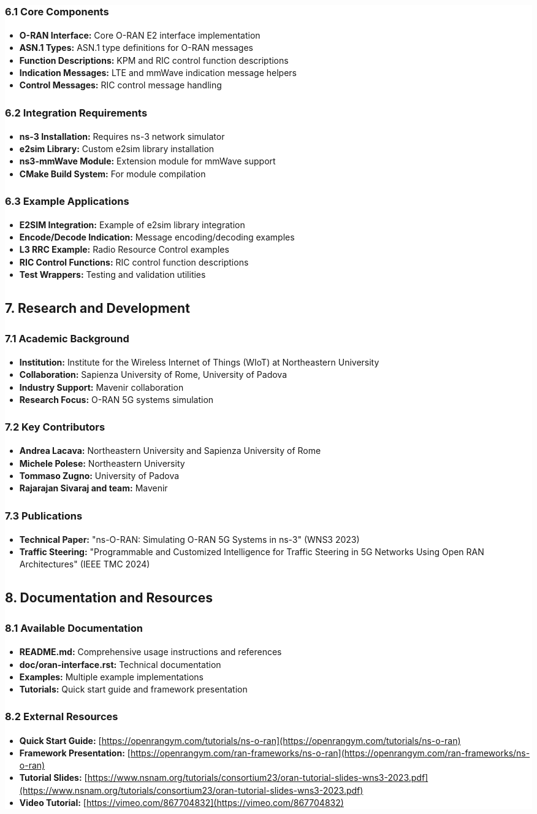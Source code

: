 ### 6.1 Core Components
- **O-RAN Interface:** Core O-RAN E2 interface implementation
- **ASN.1 Types:** ASN.1 type definitions for O-RAN messages
- **Function Descriptions:** KPM and RIC control function descriptions
- **Indication Messages:** LTE and mmWave indication message helpers
- **Control Messages:** RIC control message handling

### 6.2 Integration Requirements
- **ns-3 Installation:** Requires ns-3 network simulator
- **e2sim Library:** Custom e2sim library installation
- **ns3-mmWave Module:** Extension module for mmWave support
- **CMake Build System:** For module compilation

### 6.3 Example Applications
- **E2SIM Integration:** Example of e2sim library integration
- **Encode/Decode Indication:** Message encoding/decoding examples
- **L3 RRC Example:** Radio Resource Control examples
- **RIC Control Functions:** RIC control function descriptions
- **Test Wrappers:** Testing and validation utilities

## 7. Research and Development

### 7.1 Academic Background
- **Institution:** Institute for the Wireless Internet of Things (WIoT) at Northeastern University
- **Collaboration:** Sapienza University of Rome, University of Padova
- **Industry Support:** Mavenir collaboration
- **Research Focus:** O-RAN 5G systems simulation

### 7.2 Key Contributors
- **Andrea Lacava:** Northeastern University and Sapienza University of Rome
- **Michele Polese:** Northeastern University
- **Tommaso Zugno:** University of Padova
- **Rajarajan Sivaraj and team:** Mavenir

### 7.3 Publications
- **Technical Paper:** "ns-O-RAN: Simulating O-RAN 5G Systems in ns-3" (WNS3 2023)
- **Traffic Steering:** "Programmable and Customized Intelligence for Traffic Steering in 5G Networks Using Open RAN Architectures" (IEEE TMC 2024)

## 8. Documentation and Resources

### 8.1 Available Documentation
- **README.md:** Comprehensive usage instructions and references
- **doc/oran-interface.rst:** Technical documentation
- **Examples:** Multiple example implementations
- **Tutorials:** Quick start guide and framework presentation

### 8.2 External Resources
- **Quick Start Guide:** [https://openrangym.com/tutorials/ns-o-ran](https://openrangym.com/tutorials/ns-o-ran)
- **Framework Presentation:** [https://openrangym.com/ran-frameworks/ns-o-ran](https://openrangym.com/ran-frameworks/ns-o-ran)
- **Tutorial Slides:** [https://www.nsnam.org/tutorials/consortium23/oran-tutorial-slides-wns3-2023.pdf](https://www.nsnam.org/tutorials/consortium23/oran-tutorial-slides-wns3-2023.pdf)
- **Video Tutorial:** [https://vimeo.com/867704832](https://vimeo.com/867704832)
